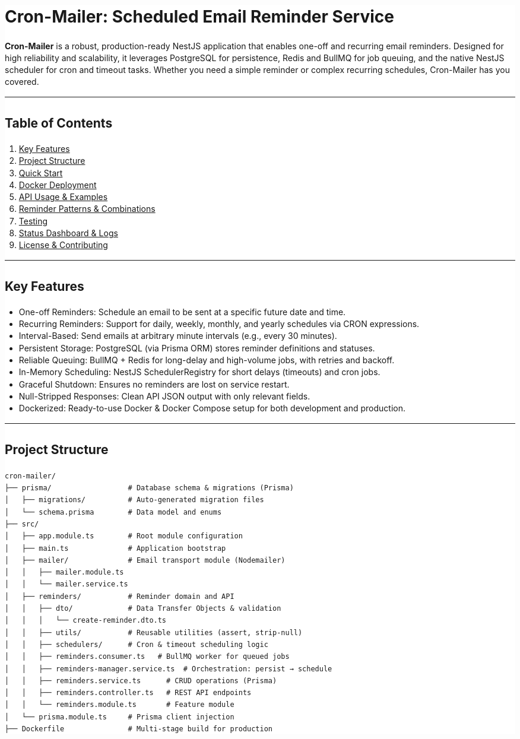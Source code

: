# Cron-Mailer: Scheduled Email Reminder Service

**Cron-Mailer** is a robust, production-ready NestJS application that enables one-off and recurring email reminders. Designed for high reliability and scalability, it leverages PostgreSQL for persistence, Redis and BullMQ for job queuing, and the native NestJS scheduler for cron and timeout tasks. Whether you need a simple reminder or complex recurring schedules, Cron-Mailer has you covered.

---

## Table of Contents
1. [Key Features](#key-features)
2. [Project Structure](#project-structure)
3. [Quick Start](#quick-start)
4. [Docker Deployment](#docker-deployment)
5. [API Usage & Examples](#api-usage--examples)
6. [Reminder Patterns & Combinations](#reminder-patterns--combinations)
7. [Testing](#testing)
8. [Status Dashboard & Logs](#status-dashboard--logs)
9. [License & Contributing](#license--contributing)

---

## Key Features

- One-off Reminders: Schedule an email to be sent at a specific future date and time.
- Recurring Reminders: Support for daily, weekly, monthly, and yearly schedules via CRON expressions.
- Interval-Based: Send emails at arbitrary minute intervals (e.g., every 30 minutes).
- Persistent Storage: PostgreSQL (via Prisma ORM) stores reminder definitions and statuses.
- Reliable Queuing: BullMQ + Redis for long-delay and high-volume jobs, with retries and backoff.
- In-Memory Scheduling: NestJS SchedulerRegistry for short delays (timeouts) and cron jobs.
- Graceful Shutdown: Ensures no reminders are lost on service restart.
- Null-Stripped Responses: Clean API JSON output with only relevant fields.
- Dockerized: Ready-to-use Docker & Docker Compose setup for both development and production.

---

## Project Structure

```text
cron-mailer/
├── prisma/                  # Database schema & migrations (Prisma)
│   ├── migrations/          # Auto-generated migration files
│   └── schema.prisma        # Data model and enums
├── src/
│   ├── app.module.ts        # Root module configuration
│   ├── main.ts              # Application bootstrap
│   ├── mailer/              # Email transport module (Nodemailer)
│   │   ├── mailer.module.ts
│   │   └── mailer.service.ts
│   ├── reminders/           # Reminder domain and API
│   │   ├── dto/             # Data Transfer Objects & validation
│   │   │   └── create-reminder.dto.ts
│   │   ├── utils/           # Reusable utilities (assert, strip-null)
│   │   ├── schedulers/      # Cron & timeout scheduling logic
│   │   ├── reminders.consumer.ts   # BullMQ worker for queued jobs
│   │   ├── reminders-manager.service.ts  # Orchestration: persist → schedule
│   │   ├── reminders.service.ts      # CRUD operations (Prisma)
│   │   ├── reminders.controller.ts   # REST API endpoints
│   │   └── reminders.module.ts       # Feature module
│   └── prisma.module.ts     # Prisma client injection
├── Dockerfile               # Multi-stage build for production
```